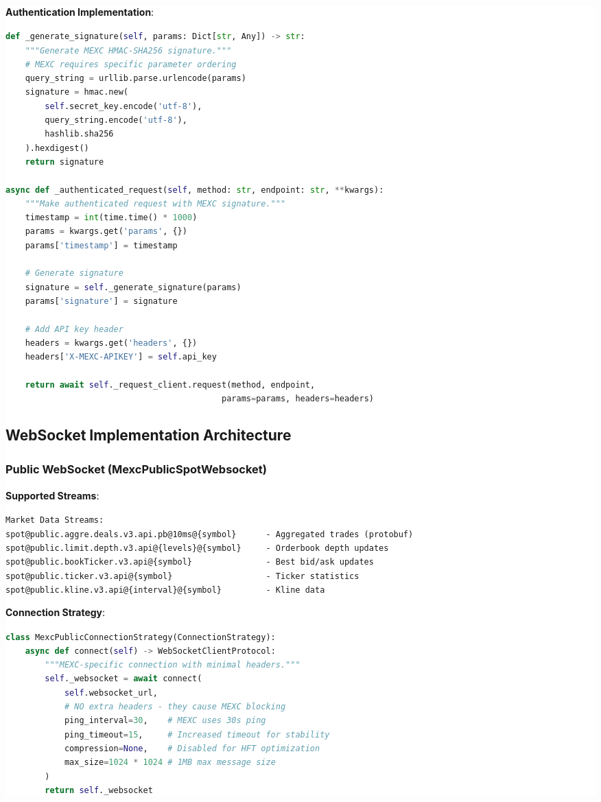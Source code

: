 **Authentication Implementation**:
```python
def _generate_signature(self, params: Dict[str, Any]) -> str:
    """Generate MEXC HMAC-SHA256 signature."""
    # MEXC requires specific parameter ordering
    query_string = urllib.parse.urlencode(params)
    signature = hmac.new(
        self.secret_key.encode('utf-8'),
        query_string.encode('utf-8'),
        hashlib.sha256
    ).hexdigest()
    return signature

async def _authenticated_request(self, method: str, endpoint: str, **kwargs):
    """Make authenticated request with MEXC signature."""
    timestamp = int(time.time() * 1000)
    params = kwargs.get('params', {})
    params['timestamp'] = timestamp
    
    # Generate signature
    signature = self._generate_signature(params)
    params['signature'] = signature
    
    # Add API key header
    headers = kwargs.get('headers', {})
    headers['X-MEXC-APIKEY'] = self.api_key
    
    return await self._request_client.request(method, endpoint, 
                                            params=params, headers=headers)
```

## WebSocket Implementation Architecture

### **Public WebSocket (MexcPublicSpotWebsocket)**

**Supported Streams**:
```
Market Data Streams:
spot@public.aggre.deals.v3.api.pb@10ms@{symbol}      - Aggregated trades (protobuf)
spot@public.limit.depth.v3.api@{levels}@{symbol}     - Orderbook depth updates
spot@public.bookTicker.v3.api@{symbol}               - Best bid/ask updates
spot@public.ticker.v3.api@{symbol}                   - Ticker statistics
spot@public.kline.v3.api@{interval}@{symbol}         - Kline data
```

**Connection Strategy**:
```python
class MexcPublicConnectionStrategy(ConnectionStrategy):
    async def connect(self) -> WebSocketClientProtocol:
        """MEXC-specific connection with minimal headers."""
        self._websocket = await connect(
            self.websocket_url,
            # NO extra headers - they cause MEXC blocking
            ping_interval=30,    # MEXC uses 30s ping
            ping_timeout=15,     # Increased timeout for stability
            compression=None,    # Disabled for HFT optimization
            max_size=1024 * 1024 # 1MB max message size
        )
        return self._websocket
```
